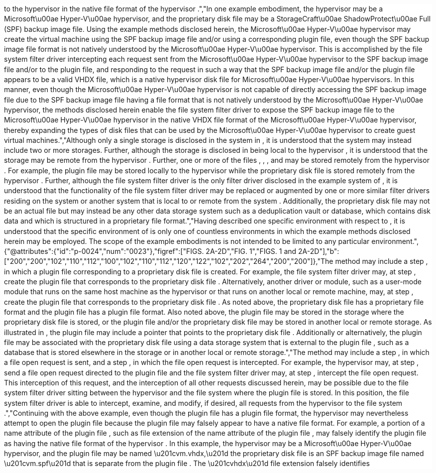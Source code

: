 to the hypervisor  in the native file format of the hypervisor .","In one example embodiment, the hypervisor  may be a Microsoft\u00ae Hyper-V\u00ae hypervisor, and the proprietary disk file  may be a StorageCraft\u00ae ShadowProtect\u00ae Full (SPF) backup image file. Using the example methods disclosed herein, the Microsoft\u00ae Hyper-V\u00ae hypervisor may create the virtual machine  using the SPF backup image file and\/or using a corresponding plugin file, even though the SPF backup image file format is not natively understood by the Microsoft\u00ae Hyper-V\u00ae hypervisor. This is accomplished by the file system filter driver  intercepting each request sent from the Microsoft\u00ae Hyper-V\u00ae hypervisor to the SPF backup image file and\/or to the plugin file, and responding to the request in such a way that the SPF backup image file and\/or the plugin file appears to be a valid VHDX file, which is a native hypervisor disk file for Microsoft\u00ae Hyper-V\u00ae hypervisors. In this manner, even though the Microsoft\u00ae Hyper-V\u00ae hypervisor is not capable of directly accessing the SPF backup image file due to the SPF backup image file having a file format that is not natively understood by the Microsoft\u00ae Hyper-V\u00ae hypervisor, the methods disclosed herein enable the file system filter driver  to expose the SPF backup image file to the Microsoft\u00ae Hyper-V\u00ae hypervisor in the native VHDX file format of the Microsoft\u00ae Hyper-V\u00ae hypervisor, thereby expanding the types of disk files that can be used by the Microsoft\u00ae Hyper-V\u00ae hypervisor to create guest virtual machines.","Although only a single storage is disclosed in the system  in , it is understood that the system  may instead include two or more storages. Further, although the storage  is disclosed in  being local to the hypervisor , it is understood that the storage  may be remote from the hypervisor . Further, one or more of the files , , , and  may be stored remotely from the hypervisor . For example, the plugin file  may be stored locally to the hypervisor  while the proprietary disk file  is stored remotely from the hypervisor . Further, although the file system filter driver  is the only filter driver disclosed in the example system  of , it is understood that the functionality of the file system filter driver  may be replaced or augmented by one or more similar filter drivers residing on the system  or another system that is local to or remote from the system . Additionally, the proprietary disk file  may not be an actual file but may instead be any other data storage system such as a deduplication vault or database, which contains disk data and which is structured in a proprietary file format.","Having described one specific environment with respect to , it is understood that the specific environment of  is only one of countless environments in which the example methods disclosed herein may be employed. The scope of the example embodiments is not intended to be limited to any particular environment.",{"@attributes":{"id":"p-0024","num":"0023"},"figref":["FIGS. 2A-2D","FIG. 1","FIGS. 1 and 2A-2D"],"b":["200","200","102","110","112","100","102","110","112","120","122","102","202","264","200","200"]},"The method  may include a step , in which a plugin file corresponding to a proprietary disk file is created. For example, the file system filter driver  may, at step , create the plugin file  that corresponds to the proprietary disk file . Alternatively, another driver or module, such as a user-mode module that runs on the same host machine as the hypervisor  or that runs on another local or remote machine, may, at step , create the plugin file  that corresponds to the proprietary disk file . As noted above, the proprietary disk file  has a proprietary file format and the plugin file  has a plugin file format. Also noted above, the plugin file  may be stored in the storage  where the proprietary disk file  is stored, or the plugin file  and\/or the proprietary disk file  may be stored in another local or remote storage. As illustrated in , the plugin file  may include a pointer that points to the proprietary disk file . Additionally or alternatively, the plugin file  may be associated with the proprietary disk file  using a data storage system that is external to the plugin file , such as a database that is stored elsewhere in the storage  or in another local or remote storage.","The method  may include a step , in which a file open request is sent, and a step , in which the file open request is intercepted. For example, the hypervisor  may, at step , send a file open request directed to the plugin file  and the file system filter driver  may, at step , intercept the file open request. This interception of this request, and the interception of all other requests discussed herein, may be possible due to the file system filter driver  sitting between the hypervisor  and the file system  where the plugin file  is stored. In this position, the file system filter driver  is able to intercept, examine, and modify, if desired, all requests from the hypervisor  to the file system .","Continuing with the above example, even though the plugin file  has a plugin file format, the hypervisor  may nevertheless attempt to open the plugin file  because the plugin file may falsely appear to have a native file format. For example, a portion of a name attribute of the plugin file , such as file extension of the name attribute of the plugin file , may falsely identify the plugin file  as having the native file format of the hypervisor . In this example, the hypervisor  may be a Microsoft\u00ae Hyper-V\u00ae hypervisor, and the plugin file  may be named \u201cvm.vhdx,\u201d the proprietary disk file  is an SPF backup image file named \u201cvm.spf\u201d that is separate from the plugin file . The \u201cvhdx\u201d file extension falsely identifies